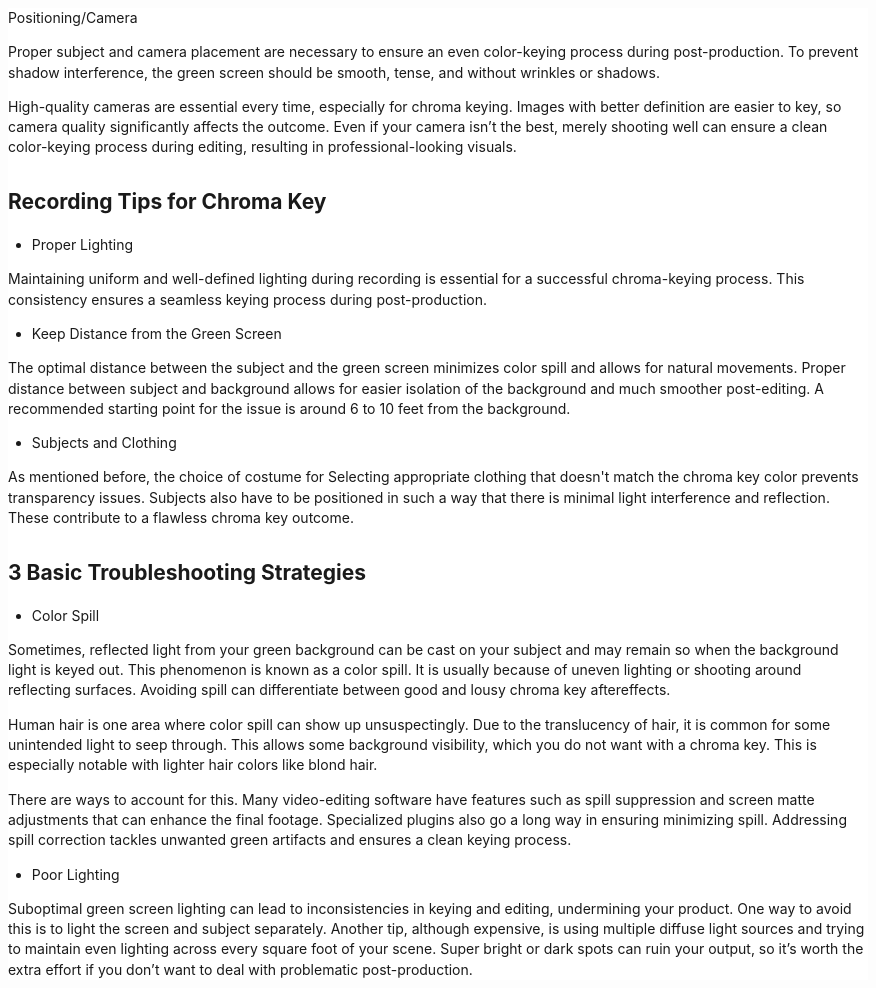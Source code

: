 Positioning/Camera

Proper subject and camera placement are necessary to ensure an even color-keying process during post-production. To prevent shadow interference, the green screen should be smooth, tense, and without wrinkles or shadows.

High-quality cameras are essential every time, especially for chroma keying. Images with better definition are easier to key, so camera quality significantly affects the outcome. Even if your camera isn’t the best, merely shooting well can ensure a clean color-keying process during editing, resulting in professional-looking visuals.

## Recording Tips for Chroma Key

* Proper Lighting

Maintaining uniform and well-defined lighting during recording is essential for a successful chroma-keying process. This consistency ensures a seamless keying process during post-production.

* Keep Distance from the Green Screen

The optimal distance between the subject and the green screen minimizes color spill and allows for natural movements. Proper distance between subject and background allows for easier isolation of the background and much smoother post-editing. A recommended starting point for the issue is around 6 to 10 feet from the background.

* Subjects and Clothing

As mentioned before, the choice of costume for Selecting appropriate clothing that doesn't match the chroma key color prevents transparency issues. Subjects also have to be positioned in such a way that there is minimal light interference and reflection. These contribute to a flawless chroma key outcome.

## 3 Basic Troubleshooting Strategies

* Color Spill

Sometimes, reflected light from your green background can be cast on your subject and may remain so when the background light is keyed out. This phenomenon is known as a color spill. It is usually because of uneven lighting or shooting around reflecting surfaces. Avoiding spill can differentiate between good and lousy chroma key aftereffects.

Human hair is one area where color spill can show up unsuspectingly. Due to the translucency of hair, it is common for some unintended light to seep through. This allows some background visibility, which you do not want with a chroma key. This is especially notable with lighter hair colors like blond hair.

There are ways to account for this. Many video-editing software have features such as spill suppression and screen matte adjustments that can enhance the final footage. Specialized plugins also go a long way in ensuring minimizing spill. Addressing spill correction tackles unwanted green artifacts and ensures a clean keying process.

* Poor Lighting

Suboptimal green screen lighting can lead to inconsistencies in keying and editing, undermining your product. One way to avoid this is to light the screen and subject separately. Another tip, although expensive, is using multiple diffuse light sources and trying to maintain even lighting across every square foot of your scene. Super bright or dark spots can ruin your output, so it’s worth the extra effort if you don’t want to deal with problematic post-production.
